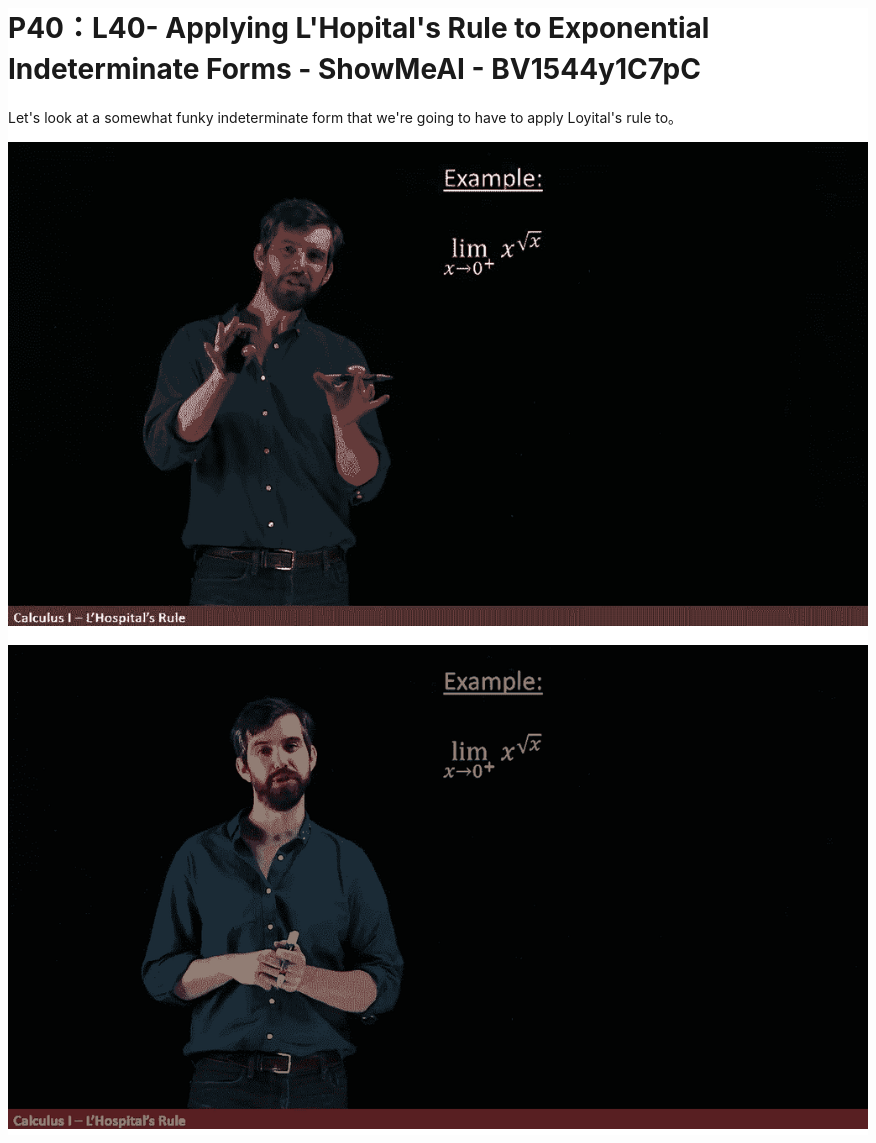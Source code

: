 # P40：L40- Applying L'Hopital's Rule to Exponential Indeterminate Forms - ShowMeAI - BV1544y1C7pC

Let's look at a somewhat funky indeterminate form that we're going to have to apply Loyital's rule to。



![](img/b7e4833c8ab7ef5ec7b6feb164435263_1.png)

![](img/b7e4833c8ab7ef5ec7b6feb164435263_2.png)

